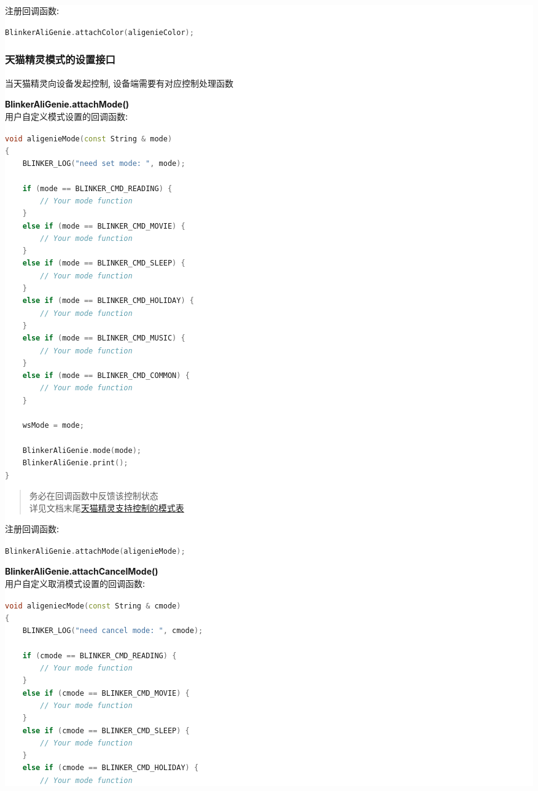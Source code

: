 注册回调函数:
```cpp
BlinkerAliGenie.attachColor(aligenieColor);
```

### 天猫精灵模式的设置接口
当天猫精灵向设备发起控制, 设备端需要有对应控制处理函数  

**BlinkerAliGenie.attachMode()**  
用户自定义模式设置的回调函数:
```cpp
void aligenieMode(const String & mode)
{
    BLINKER_LOG("need set mode: ", mode);

    if (mode == BLINKER_CMD_READING) {
        // Your mode function
    }
    else if (mode == BLINKER_CMD_MOVIE) {
        // Your mode function
    }
    else if (mode == BLINKER_CMD_SLEEP) {
        // Your mode function
    }
    else if (mode == BLINKER_CMD_HOLIDAY) {
        // Your mode function
    }
    else if (mode == BLINKER_CMD_MUSIC) {
        // Your mode function
    }
    else if (mode == BLINKER_CMD_COMMON) {
        // Your mode function
    }

    wsMode = mode;

    BlinkerAliGenie.mode(mode);
    BlinkerAliGenie.print();
}
```
> 务必在回调函数中反馈该控制状态  
> 详见文档末尾[天猫精灵支持控制的模式表](#天猫精灵支持控制的模式表 "天猫精灵支持控制的模式表")  

注册回调函数:
```cpp
BlinkerAliGenie.attachMode(aligenieMode);
```

**BlinkerAliGenie.attachCancelMode()**  
用户自定义取消模式设置的回调函数:
```cpp
void aligeniecMode(const String & cmode)
{
    BLINKER_LOG("need cancel mode: ", cmode);

    if (cmode == BLINKER_CMD_READING) {
        // Your mode function
    }
    else if (cmode == BLINKER_CMD_MOVIE) {
        // Your mode function
    }
    else if (cmode == BLINKER_CMD_SLEEP) {
        // Your mode function
    }
    else if (cmode == BLINKER_CMD_HOLIDAY) {
        // Your mode function
```